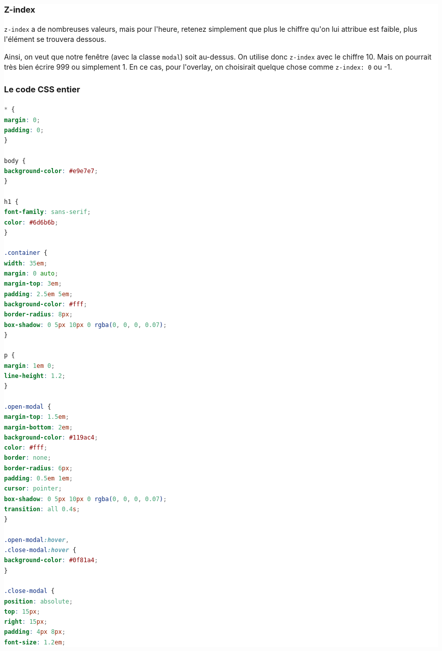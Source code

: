 ### Z-index
`z-index` a de nombreuses valeurs, mais pour l'heure, retenez simplement que plus le chiffre qu'on lui attribue est faible, plus l'élément se trouvera dessous.

Ainsi, on veut que notre fenêtre (avec la classe `modal`) soit au-dessus. On utilise donc `z-index` avec le chiffre 10. Mais on pourrait très bien écrire 999 ou simplement 1. En ce cas, pour l'overlay, on choisirait quelque chose comme `z-index: 0` ou -1.

### Le code CSS entier
```CSS
* {
margin: 0;
padding: 0;
}

body {
background-color: #e9e7e7;
}

h1 {
font-family: sans-serif;
color: #6d6b6b;
}

.container {
width: 35em;
margin: 0 auto;
margin-top: 3em;
padding: 2.5em 5em;
background-color: #fff;
border-radius: 8px;
box-shadow: 0 5px 10px 0 rgba(0, 0, 0, 0.07);
}

p {
margin: 1em 0;
line-height: 1.2;
}

.open-modal {
margin-top: 1.5em;
margin-bottom: 2em;
background-color: #119ac4;
color: #fff;
border: none;
border-radius: 6px;
padding: 0.5em 1em;
cursor: pointer;
box-shadow: 0 5px 10px 0 rgba(0, 0, 0, 0.07);
transition: all 0.4s;
}

.open-modal:hover,
.close-modal:hover {
background-color: #0f81a4;
}

.close-modal {
position: absolute;
top: 15px;
right: 15px;
padding: 4px 8px;
font-size: 1.2em;
```
